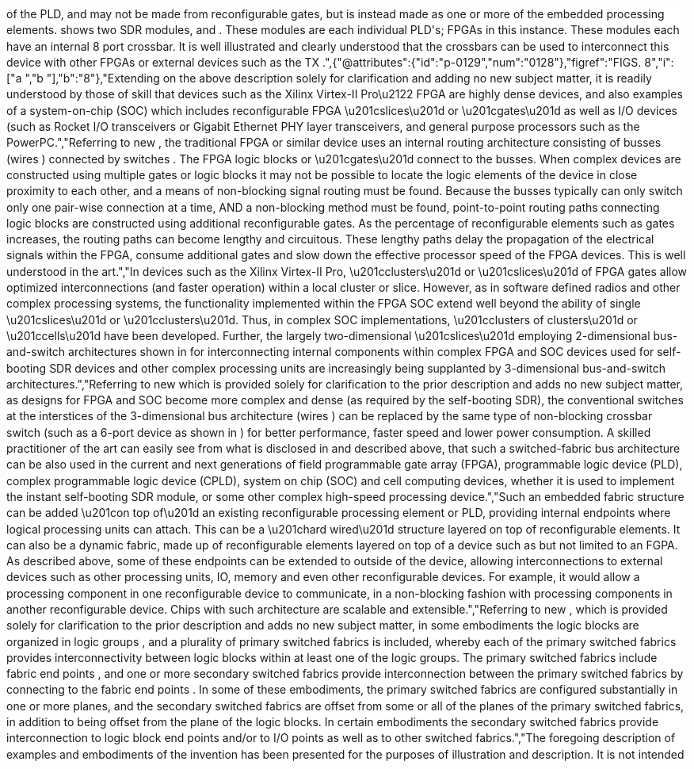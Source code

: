 of the PLD, and may not be made from reconfigurable gates, but is instead made as one or more of the embedded processing elements.  shows two SDR modules,  and . These modules are each individual PLD's; FPGAs in this instance. These modules each have an internal 8 port crossbar. It is well illustrated and clearly understood that the crossbars can be used to interconnect this device with other FPGAs or external devices such as the TX .",{"@attributes":{"id":"p-0129","num":"0128"},"figref":"FIGS. 8","i":["a ","b "],"b":"8"},"Extending on the above description solely for clarification and adding no new subject matter, it is readily understood by those of skill that devices such as the Xilinx Virtex-II Pro\u2122 FPGA are highly dense devices, and also examples of a system-on-chip (SOC) which includes reconfigurable FPGA \u201cslices\u201d or \u201cgates\u201d as well as I\/O devices (such as Rocket I\/O transceivers or Gigabit Ethernet PHY layer transceivers, and general purpose processors such as the PowerPC.","Referring to new , the traditional FPGA or similar device uses an internal routing architecture consisting of busses (wires ) connected by switches . The FPGA logic blocks or \u201cgates\u201d connect to the busses. When complex devices are constructed using multiple gates or logic blocks it may not be possible to locate the logic elements of the device in close proximity to each other, and a means of non-blocking signal routing must be found. Because the busses typically can only switch only one pair-wise connection at a time, AND a non-blocking method must be found, point-to-point routing paths connecting logic blocks are constructed using additional reconfigurable gates. As the percentage of reconfigurable elements such as gates increases, the routing paths can become lengthy and circuitous. These lengthy paths delay the propagation of the electrical signals within the FPGA, consume additional gates and slow down the effective processor speed of the FPGA devices. This is well understood in the art.","In devices such as the Xilinx Virtex-II Pro, \u201cclusters\u201d or \u201cslices\u201d of FPGA gates allow optimized interconnections (and faster operation) within a local cluster or slice. However, as in software defined radios and other complex processing systems, the functionality implemented within the FPGA SOC extend well beyond the ability of single \u201cslices\u201d or \u201cclusters\u201d. Thus, in complex SOC implementations, \u201cclusters of clusters\u201d or \u201ccells\u201d have been developed. Further, the largely two-dimensional \u201cslices\u201d employing 2-dimensional bus-and-switch architectures shown in  for interconnecting internal components within complex FPGA and SOC devices used for self-booting SDR devices and other complex processing units are increasingly being supplanted by 3-dimensional bus-and-switch architectures.","Referring to new  which is provided solely for clarification to the prior description and adds no new subject matter, as designs for FPGA and SOC become more complex and dense (as required by the self-booting SDR), the conventional switches at the interstices of the 3-dimensional bus architecture (wires ) can be replaced by the same type of non-blocking crossbar switch  (such as a 6-port device as shown in ) for better performance, faster speed and lower power consumption. A skilled practitioner of the art can easily see from what is disclosed in and described above, that such a switched-fabric bus architecture can be also used in the current and next generations of field programmable gate array (FPGA), programmable logic device (PLD), complex programmable logic device (CPLD), system on chip (SOC) and cell computing devices, whether it is used to implement the instant self-booting SDR module, or some other complex high-speed processing device.","Such an embedded fabric structure can be added \u201con top of\u201d an existing reconfigurable processing element or PLD, providing internal endpoints where logical processing units can attach. This can be a \u201chard wired\u201d structure layered on top of reconfigurable elements. It can also be a dynamic fabric, made up of reconfigurable elements layered on top of a device such as but not limited to an FGPA. As described above, some of these endpoints can be extended to outside of the device, allowing interconnections to external devices such as other processing units, IO, memory and even other reconfigurable devices. For example, it would allow a processing component in one reconfigurable device to communicate, in a non-blocking fashion with processing components in another reconfigurable device. Chips with such architecture are scalable and extensible.","Referring to new , which is provided solely for clarification to the prior description and adds no new subject matter, in some embodiments the logic blocks are organized in logic groups , and a plurality of primary switched fabrics  is included, whereby each of the primary switched fabrics  provides interconnectivity between logic blocks within at least one of the logic groups. The primary switched fabrics  include fabric end points , and one or more secondary switched fabrics  provide interconnection between the primary switched fabrics  by connecting to the fabric end points . In some of these embodiments, the primary switched fabrics are configured substantially in one or more planes, and the secondary switched fabrics are offset from some or all of the planes of the primary switched fabrics, in addition to being offset from the plane of the logic blocks. In certain embodiments the secondary switched fabrics provide interconnection to logic block end points and\/or to I\/O points as well as to other switched fabrics.","The foregoing description of examples and embodiments of the invention has been presented for the purposes of illustration and description. It is not intended
